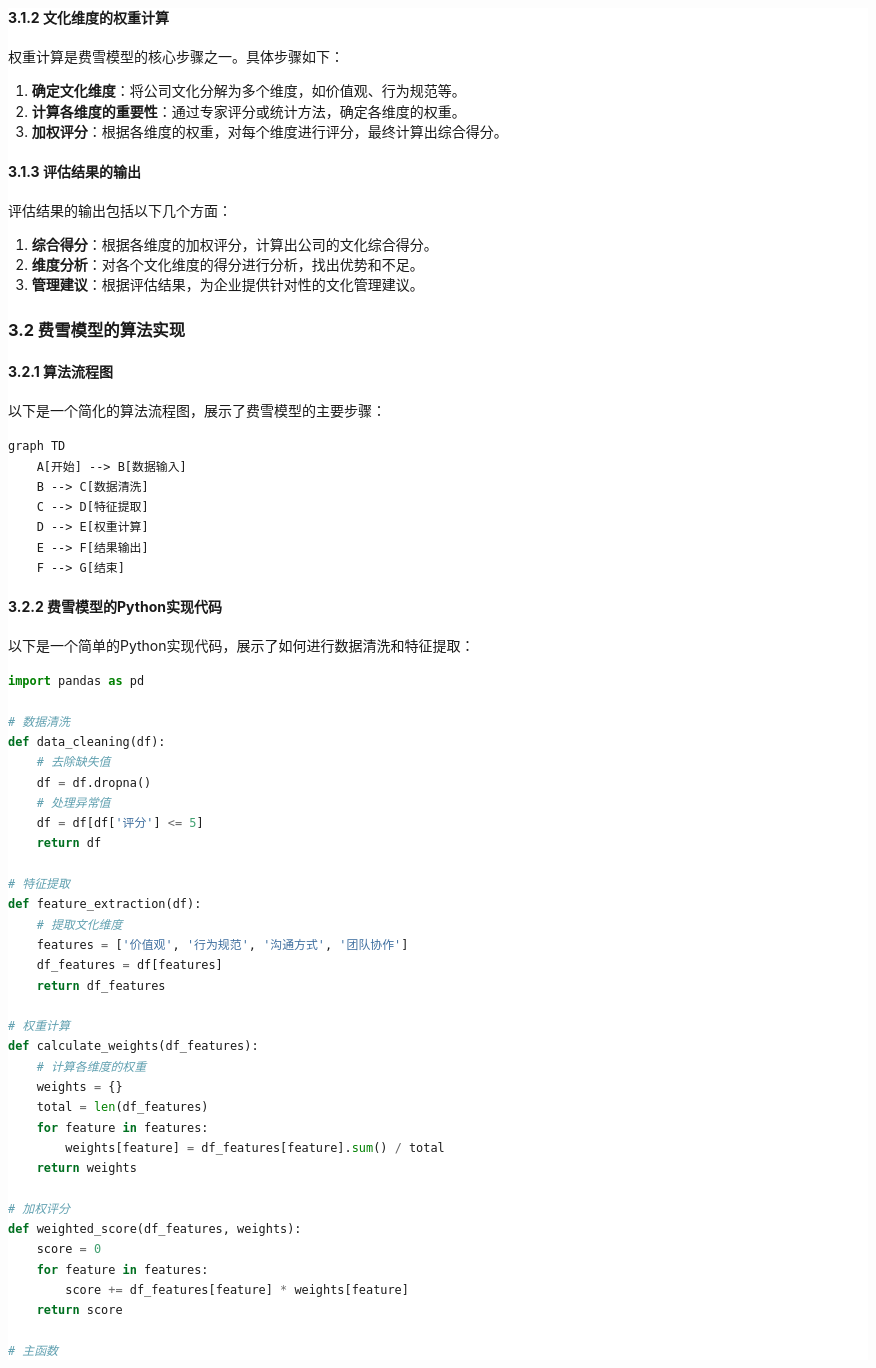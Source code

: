 #### 3.1.2 文化维度的权重计算
权重计算是费雪模型的核心步骤之一。具体步骤如下：
1. **确定文化维度**：将公司文化分解为多个维度，如价值观、行为规范等。
2. **计算各维度的重要性**：通过专家评分或统计方法，确定各维度的权重。
3. **加权评分**：根据各维度的权重，对每个维度进行评分，最终计算出综合得分。

#### 3.1.3 评估结果的输出
评估结果的输出包括以下几个方面：
1. **综合得分**：根据各维度的加权评分，计算出公司的文化综合得分。
2. **维度分析**：对各个文化维度的得分进行分析，找出优势和不足。
3. **管理建议**：根据评估结果，为企业提供针对性的文化管理建议。

### 3.2 费雪模型的算法实现
#### 3.2.1 算法流程图
以下是一个简化的算法流程图，展示了费雪模型的主要步骤：

```mermaid
graph TD
    A[开始] --> B[数据输入]
    B --> C[数据清洗]
    C --> D[特征提取]
    D --> E[权重计算]
    E --> F[结果输出]
    F --> G[结束]
```

#### 3.2.2 费雪模型的Python实现代码
以下是一个简单的Python实现代码，展示了如何进行数据清洗和特征提取：

```python
import pandas as pd

# 数据清洗
def data_cleaning(df):
    # 去除缺失值
    df = df.dropna()
    # 处理异常值
    df = df[df['评分'] <= 5]
    return df

# 特征提取
def feature_extraction(df):
    # 提取文化维度
    features = ['价值观', '行为规范', '沟通方式', '团队协作']
    df_features = df[features]
    return df_features

# 权重计算
def calculate_weights(df_features):
    # 计算各维度的权重
    weights = {}
    total = len(df_features)
    for feature in features:
        weights[feature] = df_features[feature].sum() / total
    return weights

# 加权评分
def weighted_score(df_features, weights):
    score = 0
    for feature in features:
        score += df_features[feature] * weights[feature]
    return score

# 主函数
```